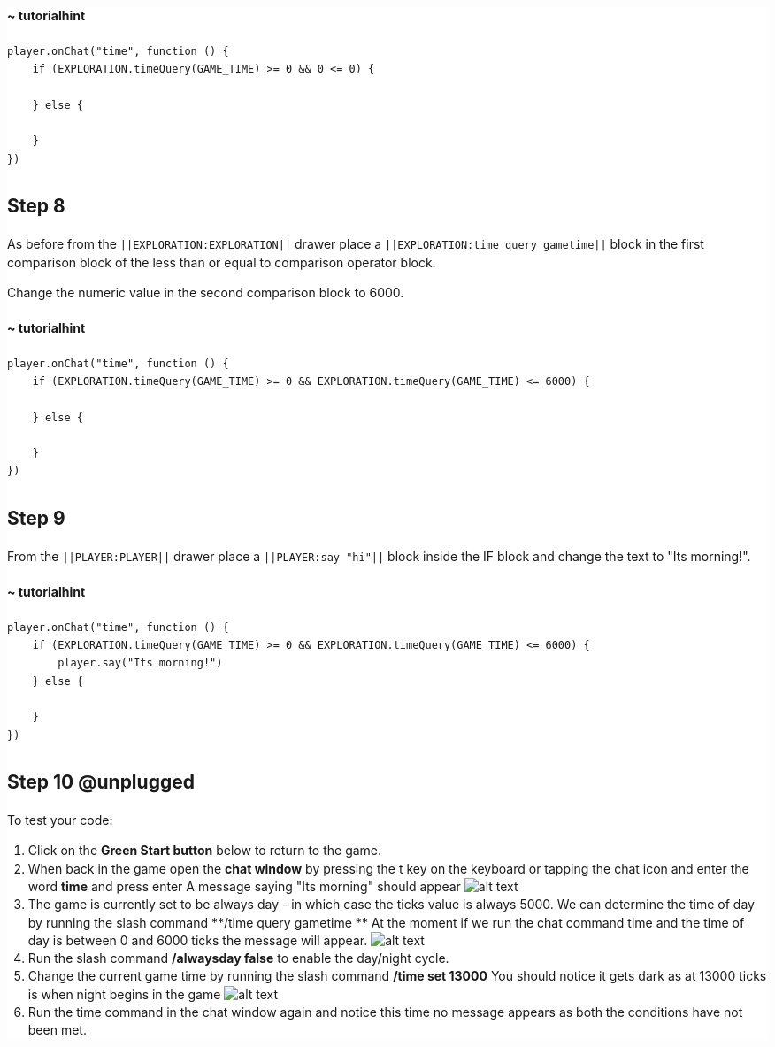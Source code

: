 #### ~ tutorialhint
```blocks 
player.onChat("time", function () {
    if (EXPLORATION.timeQuery(GAME_TIME) >= 0 && 0 <= 0) {
    	
    } else {
    	
    }
})
```

## Step 8
As before from the ``||EXPLORATION:EXPLORATION||`` drawer place a ``||EXPLORATION:time query gametime||`` block in the first comparison block of the less than or equal to comparison operator block.

Change the numeric value in the second comparison block to 6000.
#### ~ tutorialhint
```blocks 
player.onChat("time", function () {
    if (EXPLORATION.timeQuery(GAME_TIME) >= 0 && EXPLORATION.timeQuery(GAME_TIME) <= 6000) {
    	
    } else {
    	
    }
})
```

## Step 9
From the ``||PLAYER:PLAYER||`` drawer place a ``||PLAYER:say "hi"||`` block inside the IF block and change the text to "Its morning!".

#### ~ tutorialhint
```blocks 
player.onChat("time", function () {
    if (EXPLORATION.timeQuery(GAME_TIME) >= 0 && EXPLORATION.timeQuery(GAME_TIME) <= 6000) {
        player.say("Its morning!")
    } else {
    	
    }
})
```

## Step 10 @unplugged
To test your code:
1. Click on the **Green Start button** below to return to the game.
2. When back in the game open the **chat window** by pressing the t key on the keyboard or tapping the chat icon and enter the word **time** and press enter
A message saying "Its morning" should appear
![alt text](https://intermediate.codingcredentials.com/Lesson4/4.2.1/images/2.jpg?raw=true "Test")
3. The game is currently set to be always day - in which case the ticks value is always 5000. 
We can determine the time of day by running the slash command **/time query gametime **
At the moment if we run the chat command time and the time of day is between 0 and 6000 ticks the message will appear.
![alt text](https://intermediate.codingcredentials.com/Lesson4/4.2.1/images/3.jpg?raw=true "Test")
4. Run the slash command **/alwaysday false** to enable the day/night cycle.
5. Change the current game time by running the slash command **/time set 13000**
You should notice it gets dark as at 13000 ticks is when night begins in the game
![alt text](https://intermediate.codingcredentials.com/Lesson4/4.2.1/images/4.jpg?raw=true "Test")
6. Run the time command in the chat window again and notice this time no message appears as both the conditions have not been met.